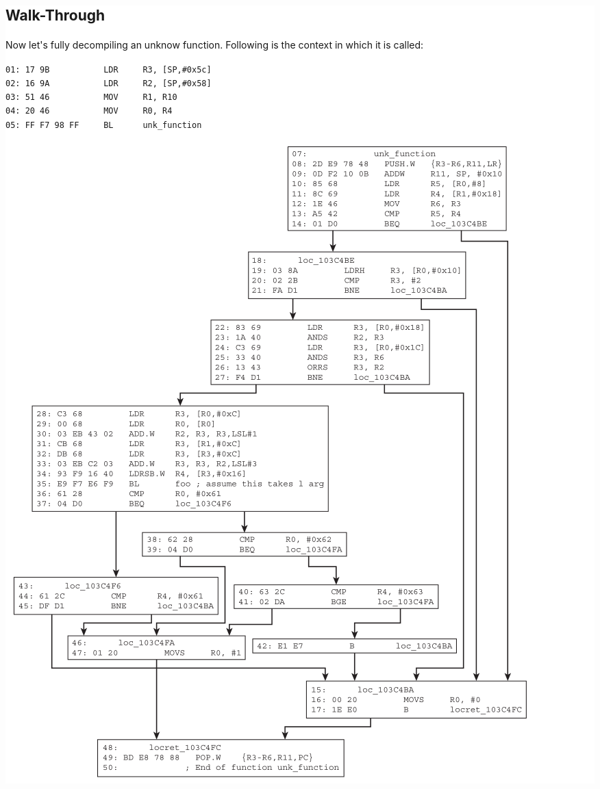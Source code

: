 
## Walk-Through
Now let's fully decompiling an unknow function. Following is the context in which it is called:
```text
01: 17 9B           LDR     R3, [SP,#0x5c]
02: 16 9A           LDR     R2, [SP,#0x58]
03: 51 46           MOV     R1, R10
04: 20 46           MOV     R0, R4
05: FF F7 98 FF     BL      unk_function
```

![Practical_ARM6](static/Practical_ARM6.png)
